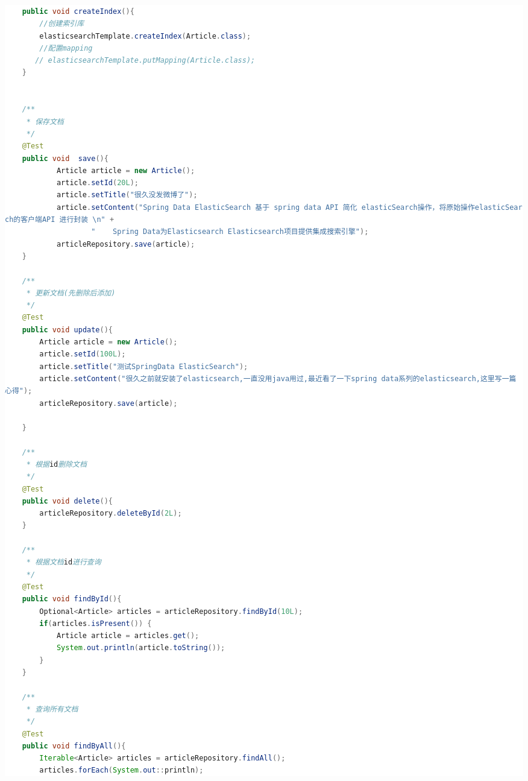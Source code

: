 ```java
    public void createIndex(){
        //创建索引库
        elasticsearchTemplate.createIndex(Article.class);
        //配置mapping
       // elasticsearchTemplate.putMapping(Article.class);
    }


    /**
     * 保存文档
     */
    @Test
    public void  save(){
            Article article = new Article();
            article.setId(20L);
            article.setTitle("很久没发微博了");
            article.setContent("Spring Data ElasticSearch 基于 spring data API 简化 elasticSearch操作，将原始操作elasticSearch的客户端API 进行封装 \n" +
                    "    Spring Data为Elasticsearch Elasticsearch项目提供集成搜索引擎");
            articleRepository.save(article);
    }

    /**
     * 更新文档(先删除后添加)
     */
    @Test
    public void update(){
        Article article = new Article();
        article.setId(100L);
        article.setTitle("测试SpringData ElasticSearch");
        article.setContent("很久之前就安装了elasticsearch,一直没用java用过,最近看了一下spring data系列的elasticsearch,这里写一篇心得");
        articleRepository.save(article);

    }

    /**
     * 根据id删除文档
     */
    @Test
    public void delete(){
        articleRepository.deleteById(2L);
    }

    /**
     * 根据文档id进行查询
     */
    @Test
    public void findById(){
        Optional<Article> articles = articleRepository.findById(10L);
        if(articles.isPresent()) {
            Article article = articles.get();
            System.out.println(article.toString());
        }
    }

    /**
     * 查询所有文档
     */
    @Test
    public void findByAll(){
        Iterable<Article> articles = articleRepository.findAll();
        articles.forEach(System.out::println);
```